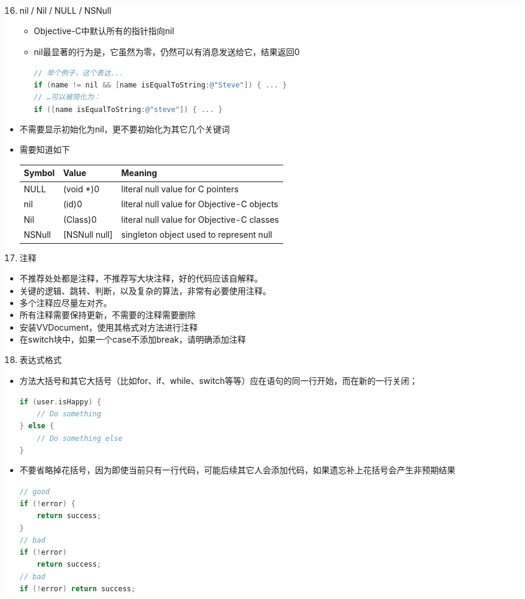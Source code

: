 16. nil / Nil / NULL / NSNull
    * Objective-C中默认所有的指针指向nil
    * nil最显著的行为是，它虽然为零，仍然可以有消息发送给它，结果返回0

      ```Objective-C
      // 举个例子，这个表达...
      if (name != nil && [name isEqualToString:@"Steve"]) { ... }
      // …可以被简化为：
      if ([name isEqualToString:@"steve"]) { ... }
      ```

  * 不需要显示初始化为nil，更不要初始化为其它几个关键词
 
  * 需要知道如下

      | Symbol | Value         | Meaning                                    |
      |--------|---------------|--------------------------------------------|
      | NULL   | (void *)0     | literal null value for C pointers          |
      | nil    | (id)0         | literal null value for Objective-C objects |
      | Nil    | (Class)0      | literal null value for Objective-C classes |
      | NSNull | [NSNull null] | singleton object used to represent null    |

17. 注释
  * 不推荐处处都是注释，不推荐写大块注释，好的代码应该自解释。
  * 关键的逻辑、跳转、判断，以及复杂的算法，非常有必要使用注释。
  * 多个注释应尽量左对齐。
  * 所有注释需要保持更新，不需要的注释需要删除
  * 安装VVDocument，使用其格式对方法进行注释
  * 在switch块中，如果一个case不添加break，请明确添加注释

18. 表达式格式
  * 方法大括号和其它大括号（比如for、if、while、switch等等）应在语句的同一行开始，而在新的一行关闭；
 
      ```Objective-C
      if (user.isHappy) {
          // Do something
      } else {
          // Do something else
      }
      ```

  * 不要省略掉花括号，因为即使当前只有一行代码，可能后续其它人会添加代码，如果遗忘补上花括号会产生非预期结果

      ```Objective-C
      // good
      if (!error) {
          return success;
      }
      // bad
      if (!error)
          return success;
      // bad
      if (!error) return success;
      ```
